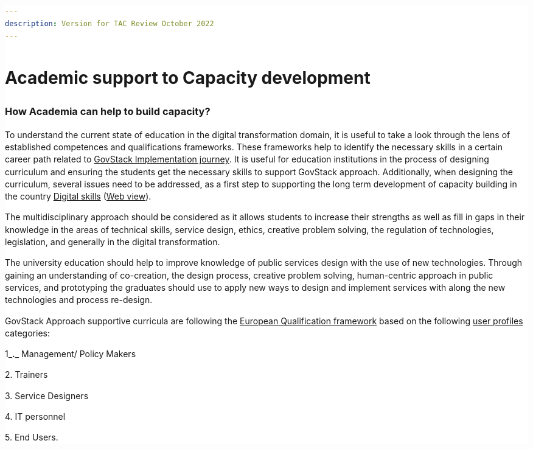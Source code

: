 ```yaml
---
description: Version for TAC Review October 2022
---
```


# Academic support to Capacity development

### How Academia can help to build capacity?

To understand the current state of education in the digital transformation domain, it is useful to take a look through the lens of established competences and qualifications frameworks. These frameworks help to identify the necessary skills in a certain career path related to [GovStack Implementation journey](https://gizonline.sharepoint.com/:p:/r/sites/ICTBuildingBlocks-CommondigitalSDGplatformwithguests/\_layouts/15/Doc.aspx?sourcedoc=%7B5E3EDC8E-BC41-478D-9FF7-F6A701D3D8E1%7D\&file=version0.7Country%20Engagement%20Journey.pptx\&action=edit\&mobileredirect=true\&cid=83986c72-9b1b-46c0-99b3-4b4a30a6c1f7). It is useful for education institutions in the process of designing curriculum and ensuring the students get the necessary skills to support GovStack approach. Additionally, when designing the curriculum, several issues need to be addressed, as a first step to supporting the long term development of capacity building in the country [Digital skills](onenote:https://gizonline.sharepoint.com/sites/ICTBuildingBlocks-CommondigitalSDGplatformwithguests/Freigegebene%20Dokumente/General/Country%20Engagement/Country%20Engagement%20Playbook/Chapter%201%20-%20Governance%20and%20Strategy/Chapter%201%20Governance%20and%20Strategy/Readiness%20assessment.one#Digital%20skills\&section-id=882b8633-13a3-4a26-bb96-b683c5fc3937\&page-id=95a6eeaa-8bfd-4cb6-97c7-d574d4e4fb0c\&end) ([Web view](https://gizonline.sharepoint.com/sites/ICTBuildingBlocks-CommondigitalSDGplatformwithguests/\_layouts/15/Doc.aspx?sourcedoc={9e9fdba0-3f52-4af6-8c3c-0bcf9e0b338e}\&action=edit\&wd=target%28Readiness%20assessment.one%7C882b8633-13a3-4a26-bb96-b683c5fc3937%2FDigital%20skills%7C95a6eeaa-8bfd-4cb6-97c7-d574d4e4fb0c%2F%29\&wdorigin=703\&wdpreservelink=1)).&#x20;

The multidisciplinary approach should be considered as it allows students to increase their strengths as well as fill in gaps in their knowledge in the areas of technical skills, service design, ethics, creative problem solving, the regulation of technologies, legislation, and generally in the digital transformation.&#x20;

The university education should help to improve knowledge of public services design with the use of new technologies. Through gaining an understanding of co-creation, the design process, creative problem solving, human-centric approach in public services, and prototyping the graduates should use to apply new ways to design and implement services with along the new technologies and process re-design.&#x20;

GovStack Approach supportive curricula are following the [European Qualification framework](https://www.cedefop.europa.eu/en/projects/european-qualifications-framework-eqf) based on the following [user profiles](broken-reference) categories:&#x20;

1_**.**_ Management/ Policy Makers

2\. Trainers&#x20;

3\. Service Designers&#x20;

4\. IT personnel&#x20;

5\. End Users.&#x20;
